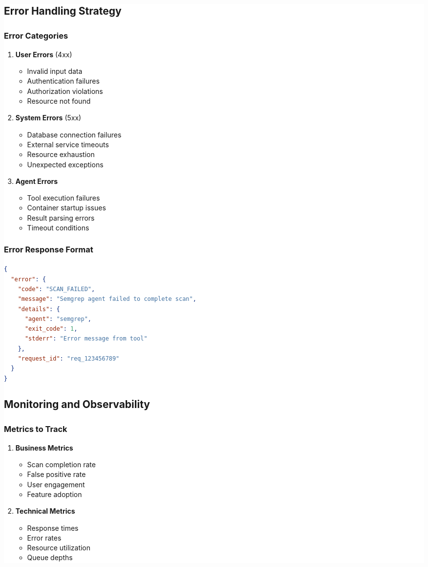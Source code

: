 ## Error Handling Strategy

### Error Categories
1. **User Errors** (4xx)
   - Invalid input data
   - Authentication failures
   - Authorization violations
   - Resource not found

2. **System Errors** (5xx)
   - Database connection failures
   - External service timeouts
   - Resource exhaustion
   - Unexpected exceptions

3. **Agent Errors**
   - Tool execution failures
   - Container startup issues
   - Result parsing errors
   - Timeout conditions

### Error Response Format
```json
{
  "error": {
    "code": "SCAN_FAILED",
    "message": "Semgrep agent failed to complete scan",
    "details": {
      "agent": "semgrep",
      "exit_code": 1,
      "stderr": "Error message from tool"
    },
    "request_id": "req_123456789"
  }
}
```

## Monitoring and Observability

### Metrics to Track
1. **Business Metrics**
   - Scan completion rate
   - False positive rate
   - User engagement
   - Feature adoption

2. **Technical Metrics**
   - Response times
   - Error rates
   - Resource utilization
   - Queue depths
